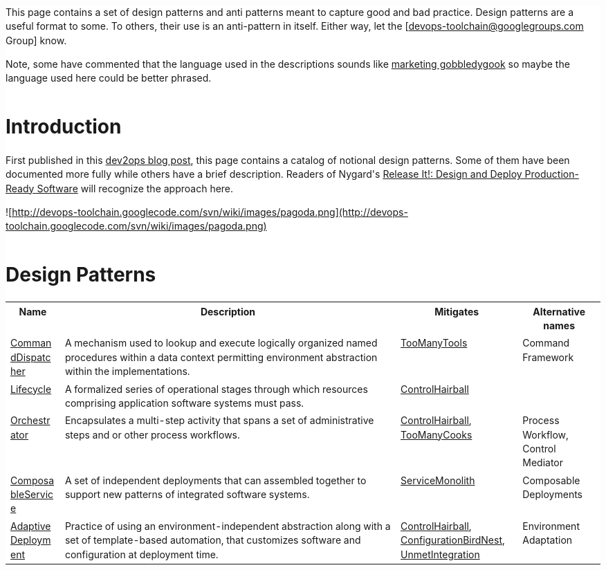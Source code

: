 This page contains a set of design patterns and anti patterns meant to capture good and bad practice. Design patterns are a useful format to some. To others, their use is an anti-pattern in itself. Either way, let the [devops-toolchain@googlegroups.com Group] know.

Note, some have commented that the language used in the descriptions sounds like [marketing gobbledygook](http://twitter.com/markimbriaco/status/10900089029) so maybe the language used here could be better phrased.

# Introduction #

First published in this [dev2ops blog post](http://dev2ops.org/blog/2010/2/18/deployment-management-design-patterns-for-devops.html), this page contains a catalog of notional design patterns. Some of them have been documented more fully while others have a brief description. Readers of Nygard's [Release It!: Design and Deploy Production-Ready Software](http://www.pragprog.com/titles/mnee/release-it) will recognize the approach here.

![http://devops-toolchain.googlecode.com/svn/wiki/images/pagoda.png](http://devops-toolchain.googlecode.com/svn/wiki/images/pagoda.png)

# Design Patterns #
<table>
<tbody>
<tr>
<th>Name</th> <th>Description</th> <th>Mitigates</th><th>Alternative names</th>
</tr>
<tr>
<td><a href='CommandDispatcher.md'>CommandDispatcher</a></td>
<td>A mechanism used to lookup and execute logically organized named procedures within a data context permitting environment abstraction within the implementations.</td>
<td><a href='TooManyTools.md'>TooManyTools</a></td>
<td>Command Framework</td>
</tr>
<tr>
<td><a href='Lifecycle.md'>Lifecycle</a></td>
<td>A formalized series of operational stages through which resources comprising application software systems must pass.</td>
<td><a href='ControlHairball.md'>ControlHairball</a></td>
<td></td>
</tr>
<tr>
<td><a href='Orchestrator.md'>Orchestrator</a></td>
<td>Encapsulates a multi-step activity that spans a set of administrative steps and or other process workflows.</td>
<td><a href='ControlHairball.md'>ControlHairball</a>, <a href='TooManyCooks.md'>TooManyCooks</a></td>
<td>Process Workflow, Control Mediator</td>
</tr>
<tr>
<td><a href='ComposableService.md'>ComposableService</a></td>
<td>A set of independent deployments that can assembled together to support new patterns of integrated software systems.</td>
<td><a href='ServiceMonolith.md'>ServiceMonolith</a></td>
<td>Composable Deployments</td>
</tr>
<tr>
<td><a href='AdaptiveDeployment.md'>AdaptiveDeployment</a></td>
<td>Practice of using an environment-independent abstraction along with a set of template-based automation, that customizes software and configuration at deployment time.</td>
<td><a href='ControlHairball.md'>ControlHairball</a>, <a href='ConfigurationBirdNest.md'>ConfigurationBirdNest</a>, <a href='UnmetIntegration.md'>UnmetIntegration</a></td>
<td>Environment Adaptation</td>
</tr>
<tr>
